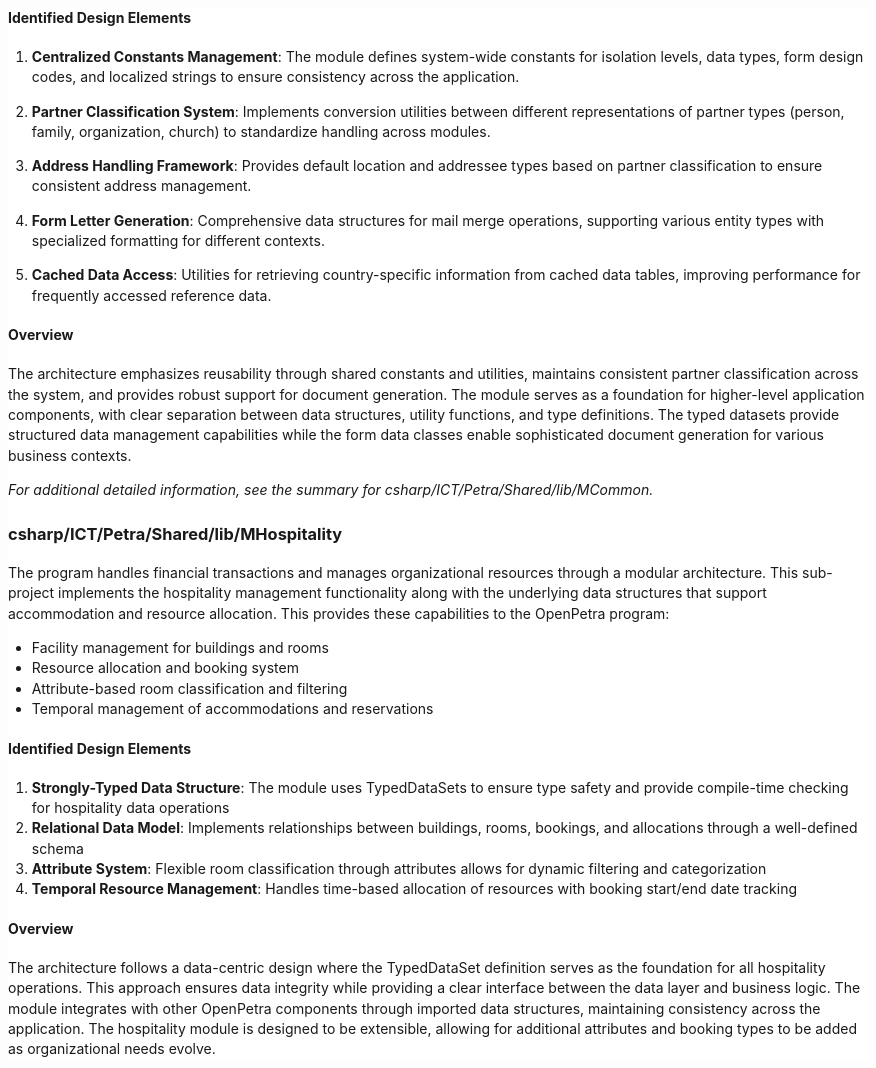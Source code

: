 #### Identified Design Elements

1. **Centralized Constants Management**: The module defines system-wide constants for isolation levels, data types, form design codes, and localized strings to ensure consistency across the application.

2. **Partner Classification System**: Implements conversion utilities between different representations of partner types (person, family, organization, church) to standardize handling across modules.

3. **Address Handling Framework**: Provides default location and addressee types based on partner classification to ensure consistent address management.

4. **Form Letter Generation**: Comprehensive data structures for mail merge operations, supporting various entity types with specialized formatting for different contexts.

5. **Cached Data Access**: Utilities for retrieving country-specific information from cached data tables, improving performance for frequently accessed reference data.

#### Overview
The architecture emphasizes reusability through shared constants and utilities, maintains consistent partner classification across the system, and provides robust support for document generation. The module serves as a foundation for higher-level application components, with clear separation between data structures, utility functions, and type definitions. The typed datasets provide structured data management capabilities while the form data classes enable sophisticated document generation for various business contexts.

  *For additional detailed information, see the summary for csharp/ICT/Petra/Shared/lib/MCommon.*

### csharp/ICT/Petra/Shared/lib/MHospitality

The program handles financial transactions and manages organizational resources through a modular architecture. This sub-project implements the hospitality management functionality along with the underlying data structures that support accommodation and resource allocation. This provides these capabilities to the OpenPetra program:

- Facility management for buildings and rooms
- Resource allocation and booking system
- Attribute-based room classification and filtering
- Temporal management of accommodations and reservations

#### Identified Design Elements

1. **Strongly-Typed Data Structure**: The module uses TypedDataSets to ensure type safety and provide compile-time checking for hospitality data operations
2. **Relational Data Model**: Implements relationships between buildings, rooms, bookings, and allocations through a well-defined schema
3. **Attribute System**: Flexible room classification through attributes allows for dynamic filtering and categorization
4. **Temporal Resource Management**: Handles time-based allocation of resources with booking start/end date tracking

#### Overview
The architecture follows a data-centric design where the TypedDataSet definition serves as the foundation for all hospitality operations. This approach ensures data integrity while providing a clear interface between the data layer and business logic. The module integrates with other OpenPetra components through imported data structures, maintaining consistency across the application. The hospitality module is designed to be extensible, allowing for additional attributes and booking types to be added as organizational needs evolve.
